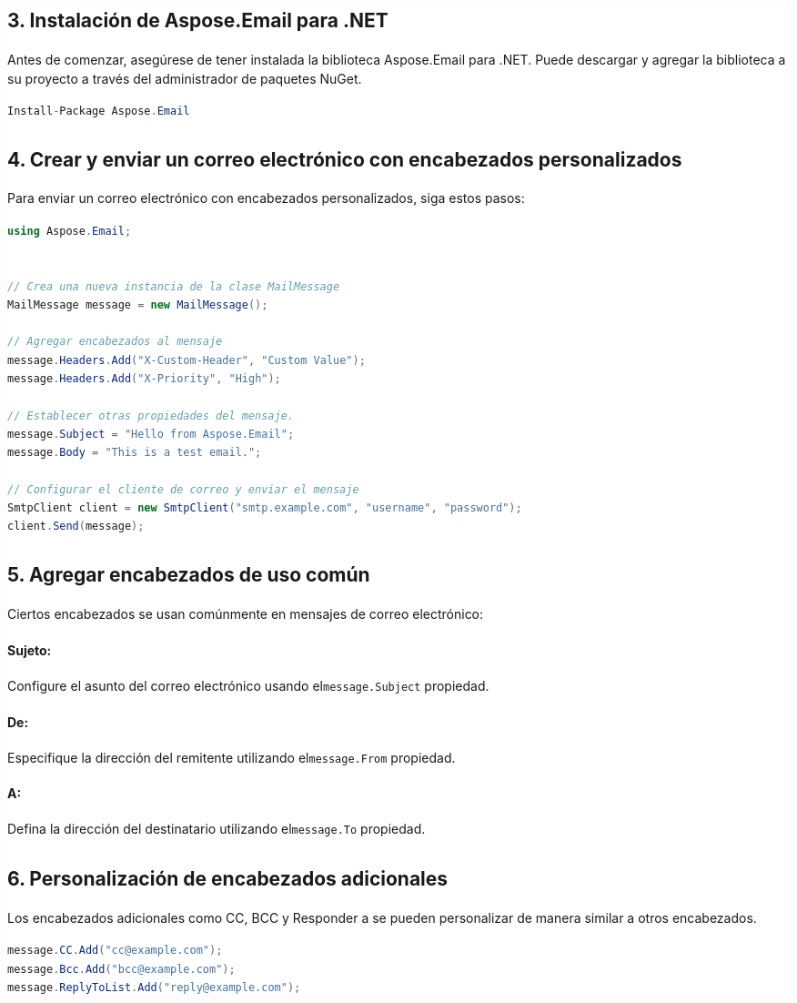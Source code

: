 ## 3. Instalación de Aspose.Email para .NET

Antes de comenzar, asegúrese de tener instalada la biblioteca Aspose.Email para .NET. Puede descargar y agregar la biblioteca a su proyecto a través del administrador de paquetes NuGet.

```csharp
Install-Package Aspose.Email
```

## 4. Crear y enviar un correo electrónico con encabezados personalizados

Para enviar un correo electrónico con encabezados personalizados, siga estos pasos:

```csharp
using Aspose.Email;


// Crea una nueva instancia de la clase MailMessage
MailMessage message = new MailMessage();

// Agregar encabezados al mensaje
message.Headers.Add("X-Custom-Header", "Custom Value");
message.Headers.Add("X-Priority", "High");

// Establecer otras propiedades del mensaje.
message.Subject = "Hello from Aspose.Email";
message.Body = "This is a test email.";

// Configurar el cliente de correo y enviar el mensaje
SmtpClient client = new SmtpClient("smtp.example.com", "username", "password");
client.Send(message);
```

## 5. Agregar encabezados de uso común

Ciertos encabezados se usan comúnmente en mensajes de correo electrónico:

#### Sujeto: 
 Configure el asunto del correo electrónico usando el`message.Subject` propiedad.
#### De: 
 Especifique la dirección del remitente utilizando el`message.From` propiedad.
#### A: 
 Defina la dirección del destinatario utilizando el`message.To` propiedad.

## 6. Personalización de encabezados adicionales

Los encabezados adicionales como CC, BCC y Responder a se pueden personalizar de manera similar a otros encabezados.

```csharp
message.CC.Add("cc@example.com");
message.Bcc.Add("bcc@example.com");
message.ReplyToList.Add("reply@example.com");
```
